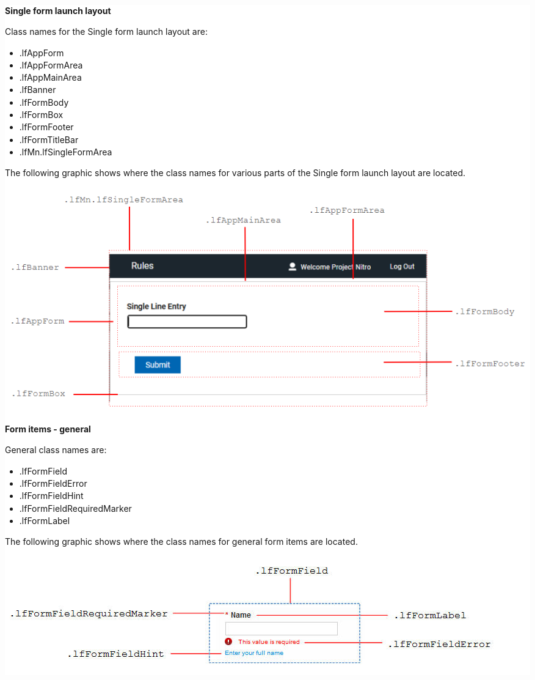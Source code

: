 **Single form launch layout**

Class names for the Single form launch layout are:

-   .lfAppForm
-   .lfAppFormArea
-   .lfAppMainArea
-   .lfBanner
-   .lfFormBody
-   .lfFormBox
-   .lfFormFooter
-   .lfFormTitleBar
-   .lfMn.lfSingleFormArea

The following graphic shows where the class names for various parts of the Single form launch layout are located.

![image of a form and its css class names](graphics/single_form_layout_938.png)

**Form items - general**

General class names are:

-   .lfFormField
-   .lfFormFieldError
-   .lfFormFieldHint
-   .lfFormFieldRequiredMarker
-   .lfFormLabel

The following graphic shows where the class names for general form items are located.

![](graphics/form_item.jpg)
